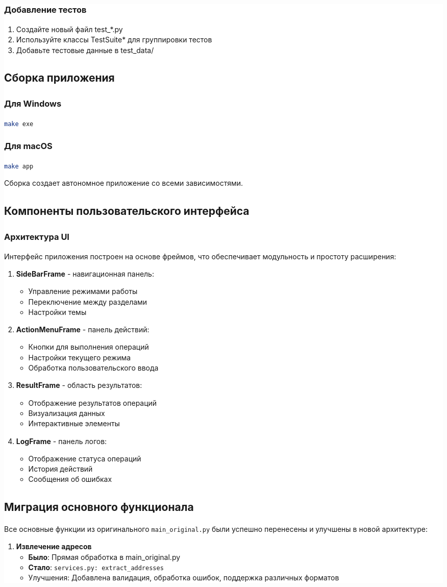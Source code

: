 ### Добавление тестов
1. Создайте новый файл test_*.py
2. Используйте классы TestSuite* для группировки тестов
3. Добавьте тестовые данные в test_data/

## Сборка приложения

### Для Windows
```bash
make exe
```

### Для macOS
```bash
make app
```

Сборка создает автономное приложение со всеми зависимостями.

## Компоненты пользовательского интерфейса

### Архитектура UI
Интерфейс приложения построен на основе фреймов, что обеспечивает модульность и простоту расширения:

1. **SideBarFrame** - навигационная панель:
   - Управление режимами работы
   - Переключение между разделами
   - Настройки темы

2. **ActionMenuFrame** - панель действий:
   - Кнопки для выполнения операций
   - Настройки текущего режима
   - Обработка пользовательского ввода

3. **ResultFrame** - область результатов:
   - Отображение результатов операций
   - Визуализация данных
   - Интерактивные элементы

4. **LogFrame** - панель логов:
   - Отображение статуса операций
   - История действий
   - Сообщения об ошибках

## Миграция основного функционала

Все основные функции из оригинального `main_original.py` были успешно перенесены и улучшены в новой архитектуре:

1. **Извлечение адресов**
   - **Было**: Прямая обработка в main_original.py
   - **Стало**: `services.py: extract_addresses`
   - Улучшения: Добавлена валидация, обработка ошибок, поддержка различных форматов
